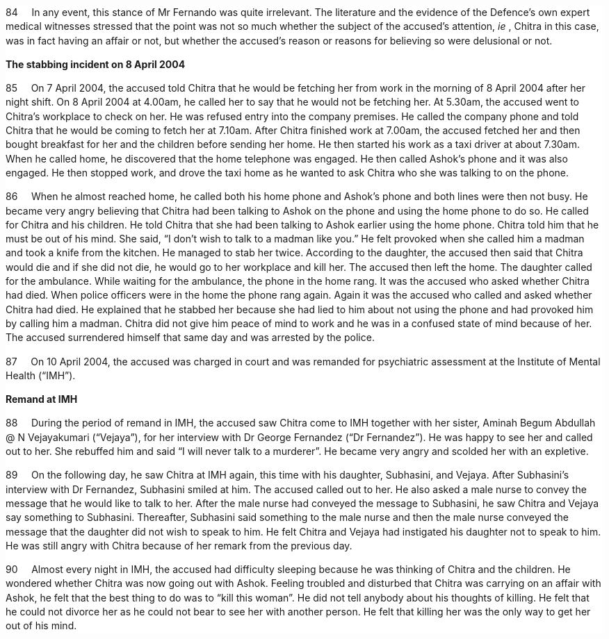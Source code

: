 84     In any event, this stance of Mr Fernando was quite irrelevant. The literature and the evidence of the Defence’s own expert medical witnesses stressed that the point was not so much whether the subject of the accused’s attention, _ie_ , Chitra in this case, was in fact having an affair or not, but whether the accused’s reason or reasons for believing so were delusional or not. 

**The stabbing incident on 8 April 2004** 


85     On 7 April 2004, the accused told Chitra that he would be fetching her from work in the morning of 8 April 2004 after her night shift. On 8 April 2004 at 4.00am, he called her to say that he would not be fetching her. At 5.30am, the accused went to Chitra’s workplace to check on her. He was refused entry into the company premises. He called the company phone and told Chitra that he would be coming to fetch her at 7.10am. After Chitra finished work at 7.00am, the accused fetched her and then bought breakfast for her and the children before sending her home. He then started his work as a taxi driver at about 7.30am. When he called home, he discovered that the home telephone was engaged. He then called Ashok’s phone and it was also engaged. He then stopped work, and drove the taxi home as he wanted to ask Chitra who she was talking to on the phone. 

86     When he almost reached home, he called both his home phone and Ashok’s phone and both lines were then not busy. He became very angry believing that Chitra had been talking to Ashok on the phone and using the home phone to do so. He called for Chitra and his children. He told Chitra that she had been talking to Ashok earlier using the home phone. Chitra told him that he must be out of his mind. She said, “I don’t wish to talk to a madman like you.” He felt provoked when she called him a madman and took a knife from the kitchen. He managed to stab her twice. According to the daughter, the accused then said that Chitra would die and if she did not die, he would go to her workplace and kill her. The accused then left the home. The daughter called for the ambulance. While waiting for the ambulance, the phone in the home rang. It was the accused who asked whether Chitra had died. When police officers were in the home the phone rang again. Again it was the accused who called and asked whether Chitra had died. He explained that he stabbed her because she had lied to him about not using the phone and had provoked him by calling him a madman. Chitra did not give him peace of mind to work and he was in a confused state of mind because of her. The accused surrendered himself that same day and was arrested by the police. 

87     On 10 April 2004, the accused was charged in court and was remanded for psychiatric assessment at the Institute of Mental Health (“IMH”). 

**Remand at IMH** 

88     During the period of remand in IMH, the accused saw Chitra come to IMH together with her sister, Aminah Begum Abdullah @ N Vejayakumari (“Vejaya”), for her interview with Dr George Fernandez (“Dr Fernandez”). He was happy to see her and called out to her. She rebuffed him and said “I will never talk to a murderer”. He became very angry and scolded her with an expletive. 

89     On the following day, he saw Chitra at IMH again, this time with his daughter, Subhasini, and Vejaya. After Subhasini’s interview with Dr Fernandez, Subhasini smiled at him. The accused called out to her. He also asked a male nurse to convey the message that he would like to talk to her. After the male nurse had conveyed the message to Subhasini, he saw Chitra and Vejaya say something to Subhasini. Thereafter, Subhasini said something to the male nurse and then the male nurse conveyed the message that the daughter did not wish to speak to him. He felt Chitra and Vejaya had instigated his daughter not to speak to him. He was still angry with Chitra because of her remark from the previous day. 

90     Almost every night in IMH, the accused had difficulty sleeping because he was thinking of Chitra and the children. He wondered whether Chitra was now going out with Ashok. Feeling troubled and disturbed that Chitra was carrying on an affair with Ashok, he felt that the best thing to do was to “kill this woman”. He did not tell anybody about his thoughts of killing. He felt that he could not divorce her as he could not bear to see her with another person. He felt that killing her was the only way to get her out of his mind. 
